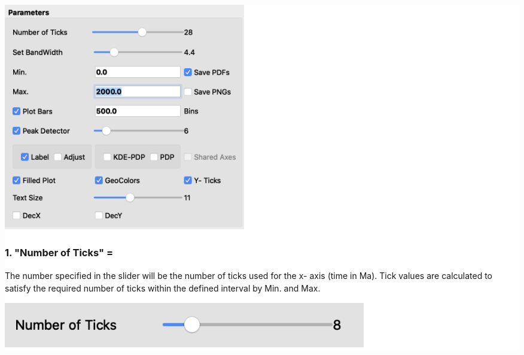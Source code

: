 <img src="./screenshots/Parameters_base.png" alt="Drawing" style="width: 400px;/">

### 1. "Number of Ticks" = 
The number specified in the slider will be the number of ticks used for the x- axis (time in Ma). Tick values are calculated to satisfy the required number of ticks within the defined interval by Min. and Max.

<img src="./screenshots/numberTicks.png" alt="Drawing" style="width: 600px;/">
